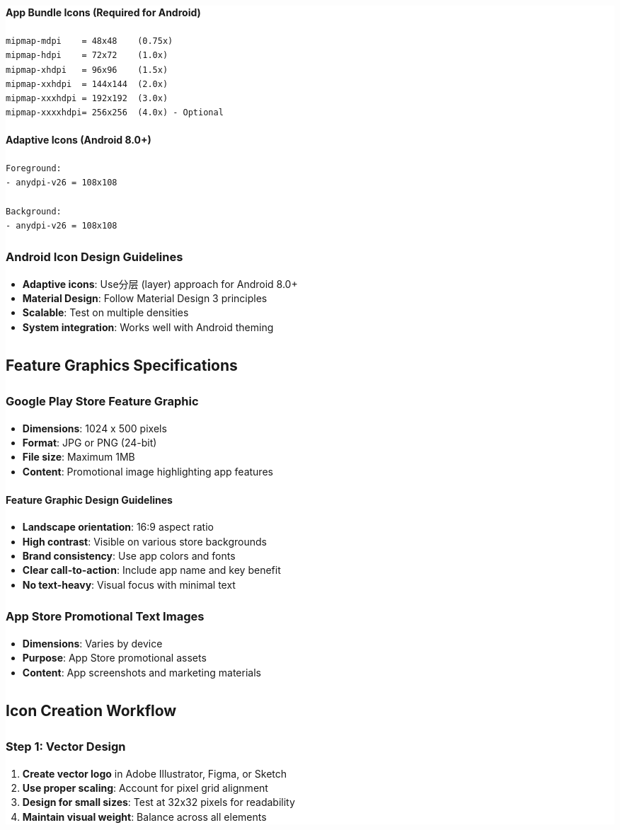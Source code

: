 #### App Bundle Icons (Required for Android)
```
mipmap-mdpi    = 48x48    (0.75x)
mipmap-hdpi    = 72x72    (1.0x)
mipmap-xhdpi   = 96x96    (1.5x)
mipmap-xxhdpi  = 144x144  (2.0x)
mipmap-xxxhdpi = 192x192  (3.0x)
mipmap-xxxxhdpi= 256x256  (4.0x) - Optional
```

#### Adaptive Icons (Android 8.0+)
```
Foreground:
- anydpi-v26 = 108x108

Background:
- anydpi-v26 = 108x108
```

### Android Icon Design Guidelines
- **Adaptive icons**: Use分层 (layer) approach for Android 8.0+
- **Material Design**: Follow Material Design 3 principles
- **Scalable**: Test on multiple densities
- **System integration**: Works well with Android theming

## Feature Graphics Specifications

### Google Play Store Feature Graphic
- **Dimensions**: 1024 x 500 pixels
- **Format**: JPG or PNG (24-bit)
- **File size**: Maximum 1MB
- **Content**: Promotional image highlighting app features

#### Feature Graphic Design Guidelines
- **Landscape orientation**: 16:9 aspect ratio
- **High contrast**: Visible on various store backgrounds
- **Brand consistency**: Use app colors and fonts
- **Clear call-to-action**: Include app name and key benefit
- **No text-heavy**: Visual focus with minimal text

### App Store Promotional Text Images
- **Dimensions**: Varies by device
- **Purpose**: App Store promotional assets
- **Content**: App screenshots and marketing materials

## Icon Creation Workflow

### Step 1: Vector Design
1. **Create vector logo** in Adobe Illustrator, Figma, or Sketch
2. **Use proper scaling**: Account for pixel grid alignment
3. **Design for small sizes**: Test at 32x32 pixels for readability
4. **Maintain visual weight**: Balance across all elements
